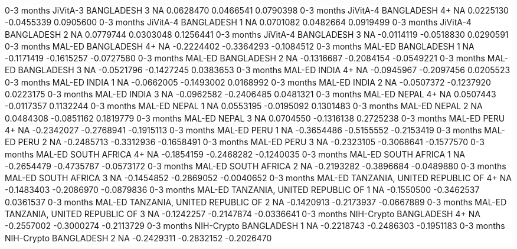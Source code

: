 0-3 months     JiVitA-3         BANGLADESH                     3                    NA                 0.0628470    0.0466541    0.0790398
0-3 months     JiVitA-4         BANGLADESH                     4+                   NA                 0.0225130   -0.0455339    0.0905600
0-3 months     JiVitA-4         BANGLADESH                     1                    NA                 0.0701082    0.0482664    0.0919499
0-3 months     JiVitA-4         BANGLADESH                     2                    NA                 0.0779744    0.0303048    0.1256441
0-3 months     JiVitA-4         BANGLADESH                     3                    NA                -0.0114119   -0.0518830    0.0290591
0-3 months     MAL-ED           BANGLADESH                     4+                   NA                -0.2224402   -0.3364293   -0.1084512
0-3 months     MAL-ED           BANGLADESH                     1                    NA                -0.1171419   -0.1615257   -0.0727580
0-3 months     MAL-ED           BANGLADESH                     2                    NA                -0.1316687   -0.2084154   -0.0549221
0-3 months     MAL-ED           BANGLADESH                     3                    NA                -0.0521796   -0.1427245    0.0383653
0-3 months     MAL-ED           INDIA                          4+                   NA                -0.0945967   -0.2097456    0.0205523
0-3 months     MAL-ED           INDIA                          1                    NA                -0.0662005   -0.1493002    0.0168992
0-3 months     MAL-ED           INDIA                          2                    NA                -0.0507372   -0.1237920    0.0223175
0-3 months     MAL-ED           INDIA                          3                    NA                -0.0962582   -0.2406485    0.0481321
0-3 months     MAL-ED           NEPAL                          4+                   NA                 0.0507443   -0.0117357    0.1132244
0-3 months     MAL-ED           NEPAL                          1                    NA                 0.0553195   -0.0195092    0.1301483
0-3 months     MAL-ED           NEPAL                          2                    NA                 0.0484308   -0.0851162    0.1819779
0-3 months     MAL-ED           NEPAL                          3                    NA                 0.0704550   -0.1316138    0.2725238
0-3 months     MAL-ED           PERU                           4+                   NA                -0.2342027   -0.2768941   -0.1915113
0-3 months     MAL-ED           PERU                           1                    NA                -0.3654486   -0.5155552   -0.2153419
0-3 months     MAL-ED           PERU                           2                    NA                -0.2485713   -0.3312936   -0.1658491
0-3 months     MAL-ED           PERU                           3                    NA                -0.2323105   -0.3068641   -0.1577570
0-3 months     MAL-ED           SOUTH AFRICA                   4+                   NA                -0.1854159   -0.2468282   -0.1240035
0-3 months     MAL-ED           SOUTH AFRICA                   1                    NA                -0.2654479   -0.4735787   -0.0573172
0-3 months     MAL-ED           SOUTH AFRICA                   2                    NA                -0.2193282   -0.3896684   -0.0489880
0-3 months     MAL-ED           SOUTH AFRICA                   3                    NA                -0.1454852   -0.2869052   -0.0040652
0-3 months     MAL-ED           TANZANIA, UNITED REPUBLIC OF   4+                   NA                -0.1483403   -0.2086970   -0.0879836
0-3 months     MAL-ED           TANZANIA, UNITED REPUBLIC OF   1                    NA                -0.1550500   -0.3462537    0.0361537
0-3 months     MAL-ED           TANZANIA, UNITED REPUBLIC OF   2                    NA                -0.1420913   -0.2173937   -0.0667889
0-3 months     MAL-ED           TANZANIA, UNITED REPUBLIC OF   3                    NA                -0.1242257   -0.2147874   -0.0336641
0-3 months     NIH-Crypto       BANGLADESH                     4+                   NA                -0.2557002   -0.3000274   -0.2113729
0-3 months     NIH-Crypto       BANGLADESH                     1                    NA                -0.2218743   -0.2486303   -0.1951183
0-3 months     NIH-Crypto       BANGLADESH                     2                    NA                -0.2429311   -0.2832152   -0.2026470